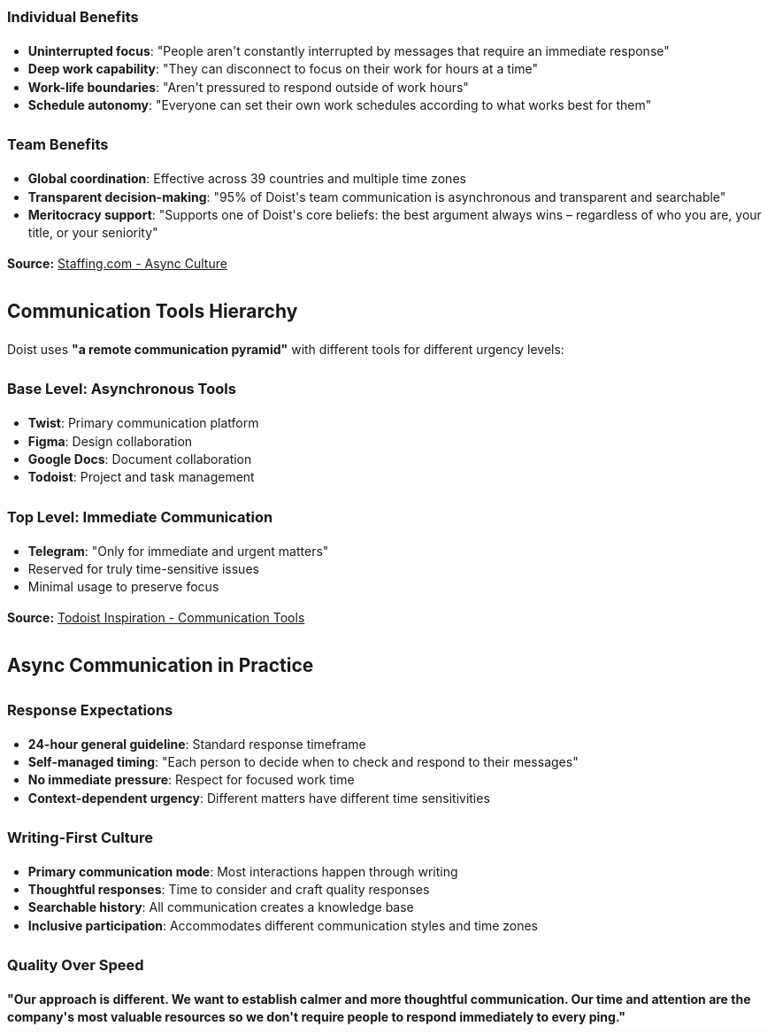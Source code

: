 ### Individual Benefits
- **Uninterrupted focus**: "People aren't constantly interrupted by messages that require an immediate response"
- **Deep work capability**: "They can disconnect to focus on their work for hours at a time"
- **Work-life boundaries**: "Aren't pressured to respond outside of work hours"
- **Schedule autonomy**: "Everyone can set their own work schedules according to what works best for them"

### Team Benefits
- **Global coordination**: Effective across 39 countries and multiple time zones
- **Transparent decision-making**: "95% of Doist's team communication is asynchronous and transparent and searchable"
- **Meritocracy support**: "Supports one of Doist's core beliefs: the best argument always wins – regardless of who you are, your title, or your seniority"

**Source:** [Staffing.com - Async Culture](https://www.staffing.com/asynchronous-culture/)

## Communication Tools Hierarchy

Doist uses **"a remote communication pyramid"** with different tools for different urgency levels:

### Base Level: Asynchronous Tools
- **Twist**: Primary communication platform
- **Figma**: Design collaboration
- **Google Docs**: Document collaboration
- **Todoist**: Project and task management

### Top Level: Immediate Communication
- **Telegram**: "Only for immediate and urgent matters"
- Reserved for truly time-sensitive issues
- Minimal usage to preserve focus

**Source:** [Todoist Inspiration - Communication Tools](https://www.todoist.com/inspiration/remote-team-communication-tools)

## Async Communication in Practice

### Response Expectations
- **24-hour general guideline**: Standard response timeframe
- **Self-managed timing**: "Each person to decide when to check and respond to their messages"
- **No immediate pressure**: Respect for focused work time
- **Context-dependent urgency**: Different matters have different time sensitivities

### Writing-First Culture
- **Primary communication mode**: Most interactions happen through writing
- **Thoughtful responses**: Time to consider and craft quality responses
- **Searchable history**: All communication creates a knowledge base
- **Inclusive participation**: Accommodates different communication styles and time zones

### Quality Over Speed
**"Our approach is different. We want to establish calmer and more thoughtful communication. Our time and attention are the company's most valuable resources so we don't require people to respond immediately to every ping."**
